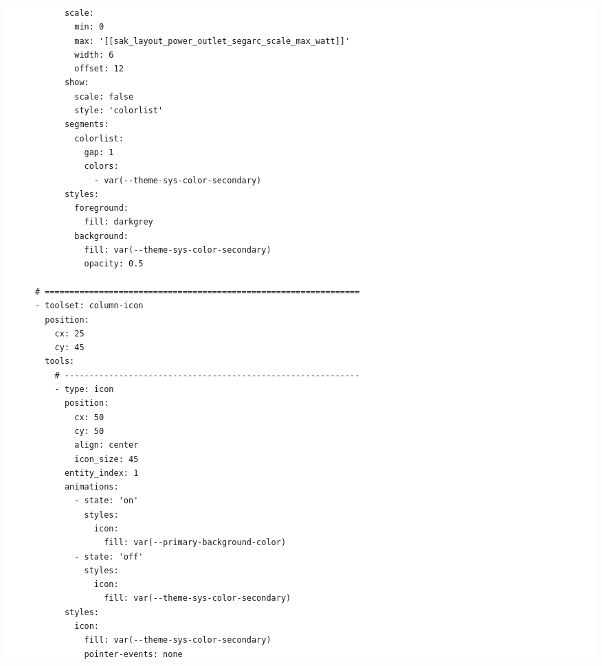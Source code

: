                 scale:
                  min: 0
                  max: '[[sak_layout_power_outlet_segarc_scale_max_watt]]'
                  width: 6
                  offset: 12
                show:
                  scale: false
                  style: 'colorlist'
                segments:
                  colorlist:
                    gap: 1
                    colors:
                      - var(--theme-sys-color-secondary)
                styles:
                  foreground:
                    fill: darkgrey
                  background:
                    fill: var(--theme-sys-color-secondary)
                    opacity: 0.5

          # ================================================================
          - toolset: column-icon
            position:
              cx: 25
              cy: 45
            tools:
              # ------------------------------------------------------------
              - type: icon
                position:
                  cx: 50
                  cy: 50
                  align: center
                  icon_size: 45
                entity_index: 1
                animations:
                  - state: 'on'
                    styles:
                      icon:
                        fill: var(--primary-background-color)
                  - state: 'off'
                    styles:
                      icon:
                        fill: var(--theme-sys-color-secondary)
                styles:
                  icon:
                    fill: var(--theme-sys-color-secondary)
                    pointer-events: none
                

[Swiss Army Knife Tutorial 02]: ../tutorials/10-step-tutorial-02-intro.md
[ham3-d06-url]: https://material3-themes-manual.amoebelabs.com/examples/material3-example-theme-d06-tealblue/
[github-releases]: https://github.com/amoebelabs/swiss-army-knife-card/releases/